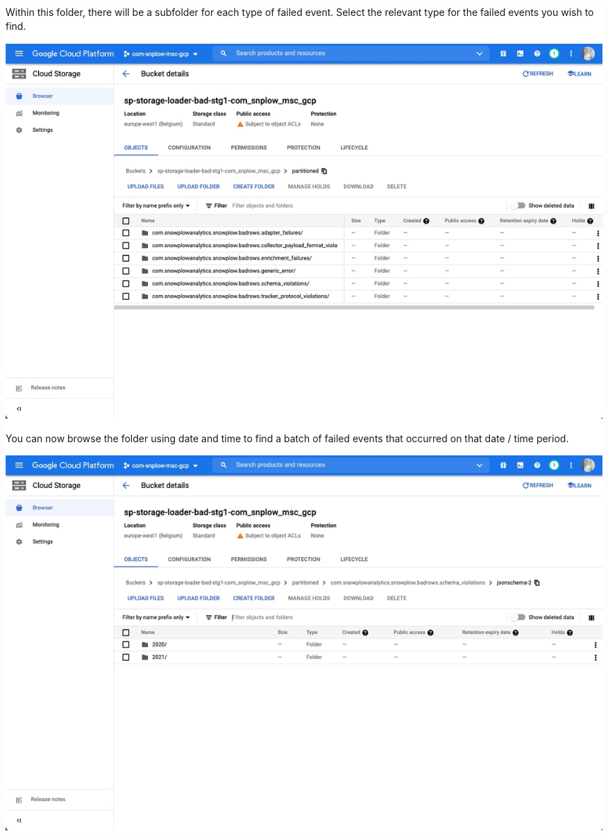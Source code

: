 Within this folder, there will be a subfolder for each type of failed event. Select the relevant type for the failed events you wish to find.

![failed event folders](images/failed-evs-gcs-3.jpg)

You can now browse the folder using date and time to find a batch of failed events that occurred on that date / time period.

![year folders](images/failed-evs-gcs-5.jpg)
